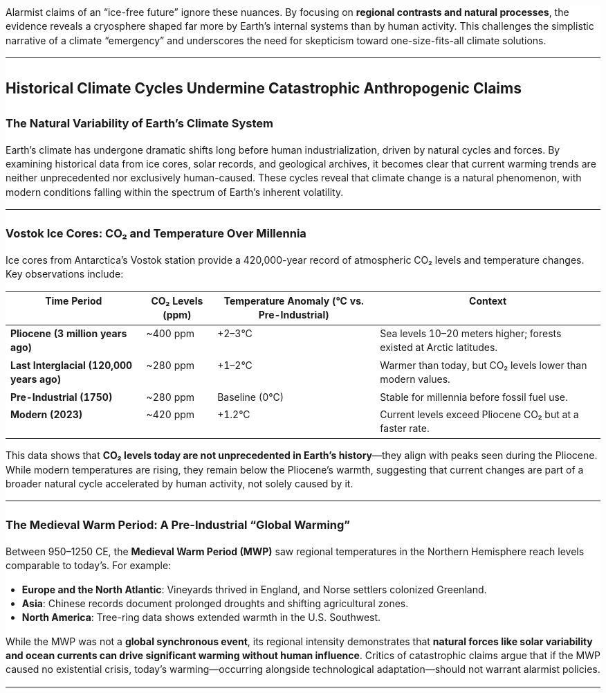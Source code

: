 Alarmist claims of an “ice-free future” ignore these nuances. By focusing on **regional contrasts and natural processes**, the evidence reveals a cryosphere shaped far more by Earth’s internal systems than by human activity. This challenges the simplistic narrative of a climate “emergency” and underscores the need for skepticism toward one-size-fits-all climate solutions.  

---

## Historical Climate Cycles Undermine Catastrophic Anthropogenic Claims  

### **The Natural Variability of Earth’s Climate System**  
Earth’s climate has undergone dramatic shifts long before human industrialization, driven by natural cycles and forces. By examining historical data from ice cores, solar records, and geological archives, it becomes clear that current warming trends are neither unprecedented nor exclusively human-caused. These cycles reveal that climate change is a natural phenomenon, with modern conditions falling within the spectrum of Earth’s inherent volatility.  

---

### **Vostok Ice Cores: CO₂ and Temperature Over Millennia**  
Ice cores from Antarctica’s Vostok station provide a 420,000-year record of atmospheric CO₂ levels and temperature changes. Key observations include:  

| **Time Period**       | **CO₂ Levels (ppm)** | **Temperature Anomaly (°C vs. Pre-Industrial)** | **Context**                                                                 |
|-----------------------|----------------------|------------------------------------------------|-----------------------------------------------------------------------------|
| **Pliocene (3 million years ago)** | ~400 ppm         | +2–3°C                                      | Sea levels 10–20 meters higher; forests existed at Arctic latitudes.         |
| **Last Interglacial (120,000 years ago)** | ~280 ppm         | +1–2°C                                      | Warmer than today, but CO₂ levels lower than modern values.                  |
| **Pre-Industrial (1750)**           | ~280 ppm         | Baseline (0°C)                              | Stable for millennia before fossil fuel use.                                 |
| **Modern (2023)**                  | ~420 ppm         | +1.2°C                                      | Current levels exceed Pliocene CO₂ but at a faster rate.                     |

This data shows that **CO₂ levels today are not unprecedented in Earth’s history**—they align with peaks seen during the Pliocene. While modern temperatures are rising, they remain below the Pliocene’s warmth, suggesting that current changes are part of a broader natural cycle accelerated by human activity, not solely caused by it.  

---

### **The Medieval Warm Period: A Pre-Industrial “Global Warming”**  
Between 950–1250 CE, the **Medieval Warm Period (MWP)** saw regional temperatures in the Northern Hemisphere reach levels comparable to today’s. For example:  
- **Europe and the North Atlantic**: Vineyards thrived in England, and Norse settlers colonized Greenland.  
- **Asia**: Chinese records document prolonged droughts and shifting agricultural zones.  
- **North America**: Tree-ring data shows extended warmth in the U.S. Southwest.  

While the MWP was not a **global synchronous event**, its regional intensity demonstrates that **natural forces like solar variability and ocean currents can drive significant warming without human influence**. Critics of catastrophic claims argue that if the MWP caused no existential crisis, today’s warming—occurring alongside technological adaptation—should not warrant alarmist policies.  

---